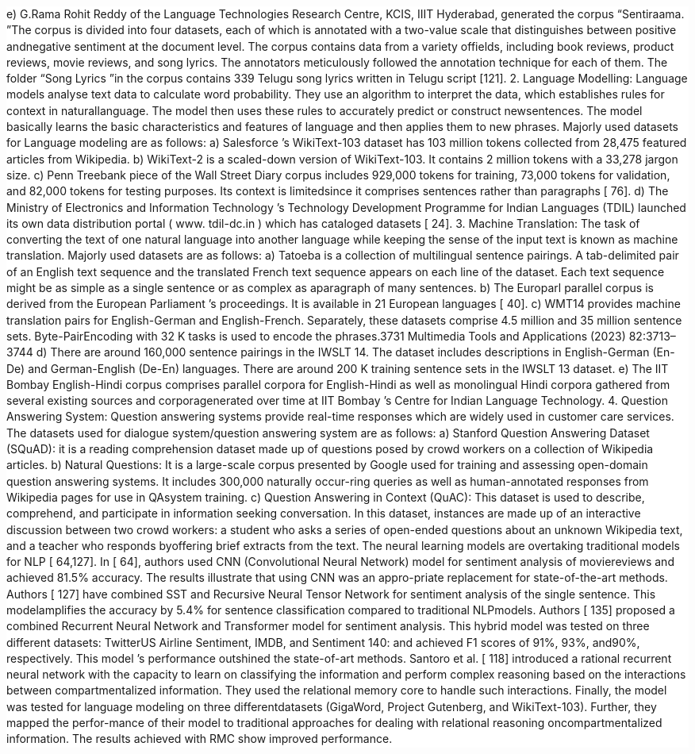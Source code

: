 e) G.Rama Rohit Reddy of the Language Technologies Research Centre, KCIS, IIIT
Hyderabad, generated the corpus “Sentiraama. ”The corpus is divided into four datasets, each of which is annotated with a two-value scale that distinguishes between positive andnegative sentiment at the document level. The corpus contains data from a variety offields, including book reviews, product reviews, movie reviews, and song lyrics. The annotators meticulously followed the annotation technique for each of them. The folder “Song Lyrics ”in the corpus contains 339 Telugu song lyrics written in Telugu script [121]. 2. Language Modelling: Language models analyse text data to calculate word probability.
They use an algorithm to interpret the data, which establishes rules for context in naturallanguage. The model then uses these rules to accurately predict or construct newsentences. The model basically learns the basic characteristics and features of language and then applies them to new phrases. Majorly used datasets for Language modeling are
as follows: a) Salesforce ’s WikiText-103 dataset has 103 million tokens collected from 28,475 featured articles from Wikipedia. b) WikiText-2 is a scaled-down version of WikiText-103. It contains 2 million tokens with a 33,278 jargon size. c) Penn Treebank piece of the Wall Street Diary corpus includes 929,000 tokens for training, 73,000 tokens for validation, and 82,000 tokens for testing purposes. Its context is limitedsince it comprises sentences rather than paragraphs [ 76]. d) The Ministry of Electronics and Information Technology ’s Technology Development
Programme for Indian Languages (TDIL) launched its own data distribution portal ( www. tdil-dc.in ) which has cataloged datasets [ 24]. 3. Machine Translation: The task of converting the text of one natural language into another language while keeping the sense of the input text is known as machine translation.
Majorly used datasets are as follows: a) Tatoeba is a collection of multilingual sentence pairings. A tab-delimited pair of an English text sequence and the translated French text sequence appears on each line of the dataset. Each text sequence might be as simple as a single sentence or as complex as aparagraph of many sentences. b) The Europarl parallel corpus is derived from the European Parliament ’s proceedings. It is available in 21 European languages [ 40]. c) WMT14 provides machine translation pairs for English-German and English-French.
Separately, these datasets comprise 4.5 million and 35 million sentence sets. Byte-PairEncoding with 32 K tasks is used to encode the phrases.3731 Multimedia Tools and Applications (2023) 82:3713–3744
d) There are around 160,000 sentence pairings in the IWSLT 14. The dataset includes descriptions in English-German (En-De) and German-English (De-En) languages. There are around 200 K training sentence sets in the IWSLT 13 dataset. e) The IIT Bombay English-Hindi corpus comprises parallel corpora for English-Hindi as well as monolingual Hindi corpora gathered from several existing sources and corporagenerated over time at IIT Bombay ’s Centre for Indian Language Technology. 4. Question Answering System: Question answering systems provide real-time responses which are widely used in customer care services. The datasets used for dialogue system/question answering system are as follows: a) Stanford Question Answering Dataset (SQuAD): it is a reading comprehension dataset made up of questions posed by crowd workers on a collection of Wikipedia articles. b) Natural Questions: It is a large-scale corpus presented by Google used for training and assessing open-domain question answering systems. It includes 300,000 naturally occur-ring queries as well as human-annotated responses from Wikipedia pages for use in QAsystem training. c) Question Answering in Context (QuAC): This dataset is used to describe, comprehend, and participate in information seeking conversation. In this dataset, instances are made up of an interactive discussion between two crowd workers: a student who asks a series of open-ended questions about an unknown Wikipedia text, and a teacher who responds byoffering brief extracts from the text.
The neural learning models are overtaking traditional models for NLP [ 64,127]. In [ 64], authors used CNN (Convolutional Neural Network) model for sentiment analysis of moviereviews and achieved 81.5% accuracy. The results illustrate that using CNN was an appro-priate replacement for state-of-the-art methods. Authors [ 127] have combined SST and
Recursive Neural Tensor Network for sentiment analysis of the single sentence. This modelamplifies the accuracy by 5.4% for sentence classification compared to traditional NLPmodels. Authors [ 135] proposed a combined Recurrent Neural Network and Transformer model for sentiment analysis. This hybrid model was tested on three different datasets: TwitterUS Airline Sentiment, IMDB, and Sentiment 140: and achieved F1 scores of 91%, 93%, and90%, respectively. This model ’s performance outshined the state-of-art methods.
Santoro et al. [ 118] introduced a rational recurrent neural network with the capacity to learn on classifying the information and perform complex reasoning based on the interactions between compartmentalized information. They used the relational memory core to handle such interactions. Finally, the model was tested for language modeling on three differentdatasets (GigaWord, Project Gutenberg, and WikiText-103). Further, they mapped the perfor-mance of their model to traditional approaches for dealing with relational reasoning oncompartmentalized information. The results achieved with RMC show improved performance.